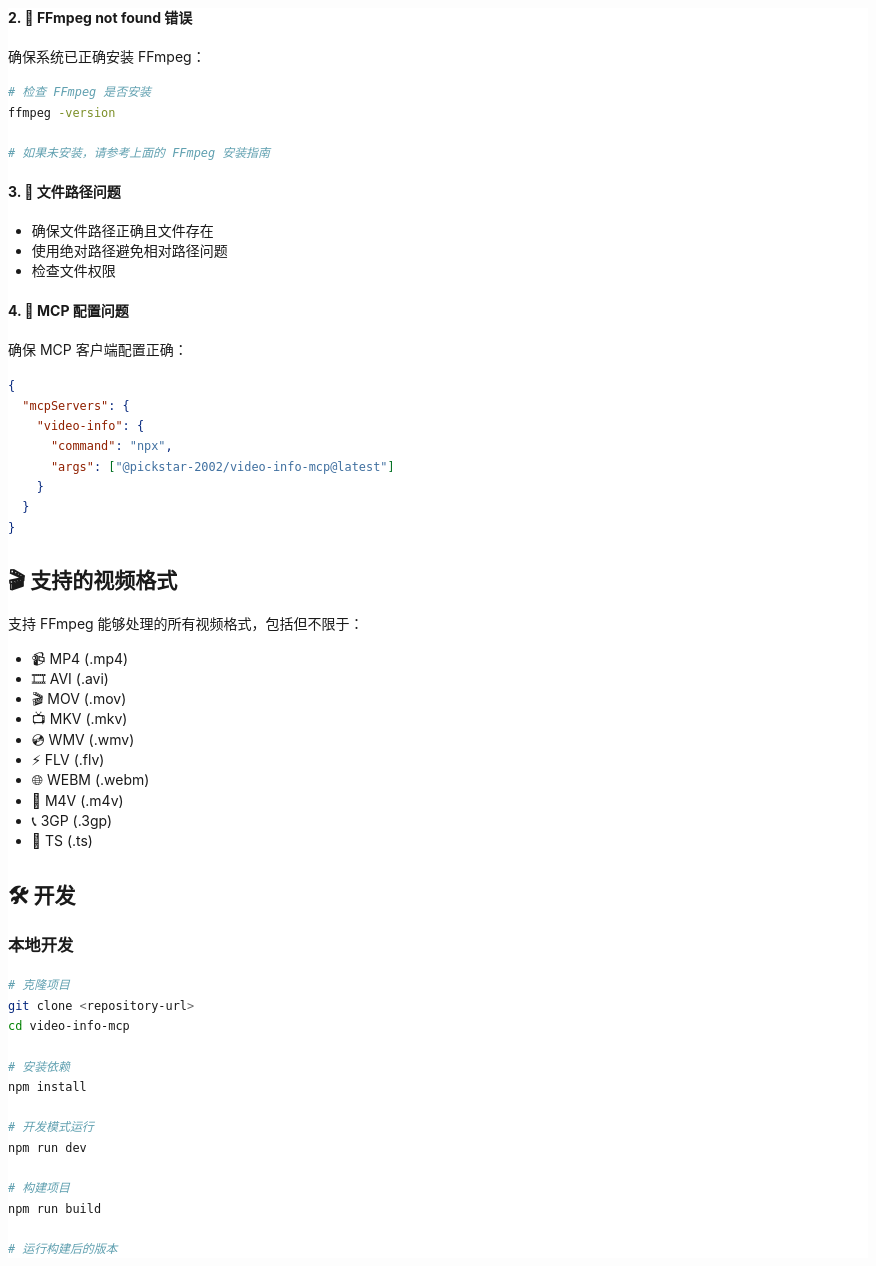 #### 2. 🎥 FFmpeg not found 错误

确保系统已正确安装 FFmpeg：

```bash
# 检查 FFmpeg 是否安装
ffmpeg -version

# 如果未安装，请参考上面的 FFmpeg 安装指南
```

#### 3. 📁 文件路径问题

- 确保文件路径正确且文件存在
- 使用绝对路径避免相对路径问题
- 检查文件权限

#### 4. 🔧 MCP 配置问题

确保 MCP 客户端配置正确：

```json
{
  "mcpServers": {
    "video-info": {
      "command": "npx",
      "args": ["@pickstar-2002/video-info-mcp@latest"]
    }
  }
}
```

## 🎬 支持的视频格式

支持 FFmpeg 能够处理的所有视频格式，包括但不限于：

- 📹 MP4 (.mp4)
- 🎞️ AVI (.avi)
- 🎬 MOV (.mov)
- 📺 MKV (.mkv)
- 💿 WMV (.wmv)
- ⚡ FLV (.flv)
- 🌐 WEBM (.webm)
- 📱 M4V (.m4v)
- 📞 3GP (.3gp)
- 📡 TS (.ts)

## 🛠️ 开发

### 本地开发

```bash
# 克隆项目
git clone <repository-url>
cd video-info-mcp

# 安装依赖
npm install

# 开发模式运行
npm run dev

# 构建项目
npm run build

# 运行构建后的版本
```